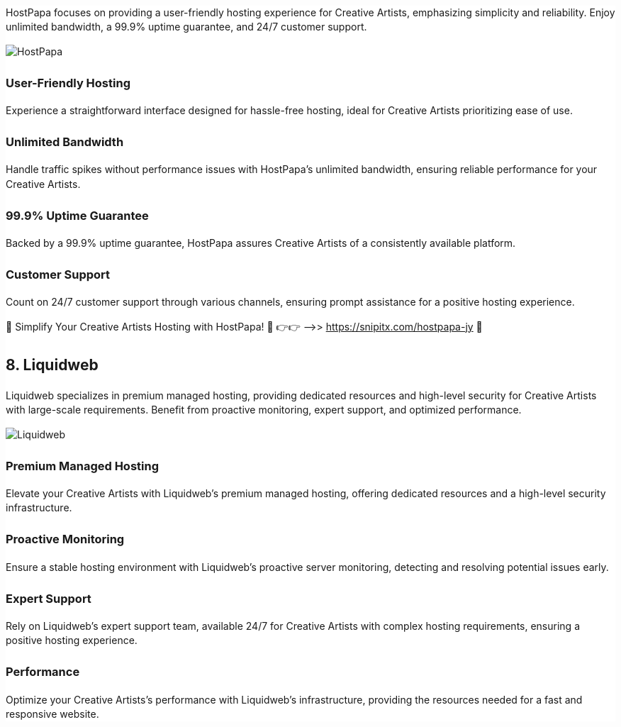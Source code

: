 HostPapa focuses on providing a user-friendly hosting experience for Creative Artists, emphasizing simplicity and reliability. Enjoy unlimited bandwidth, a 99.9% uptime guarantee, and 24/7 customer support.

![HostPapa](https://i.imgur.com/ouDTkvl.jpeg "HostPapa Hosting")

### User-Friendly Hosting
Experience a straightforward interface designed for hassle-free hosting, ideal for Creative Artists prioritizing ease of use.

### Unlimited Bandwidth
Handle traffic spikes without performance issues with HostPapa’s unlimited bandwidth, ensuring reliable performance for your Creative Artists.

### 99.9% Uptime Guarantee
Backed by a 99.9% uptime guarantee, HostPapa assures Creative Artists of a consistently available platform.

### Customer Support
Count on 24/7 customer support through various channels, ensuring prompt assistance for a positive hosting experience.

🌈 Simplify Your Creative Artists Hosting with HostPapa! 🚀
👉👉 -->> https://snipitx.com/hostpapa-jy 🚀

## 8. Liquidweb

Liquidweb specializes in premium managed hosting, providing dedicated resources and high-level security for Creative Artists with large-scale requirements. Benefit from proactive monitoring, expert support, and optimized performance.

![Liquidweb](https://i.imgur.com/4IvT9SC.jpeg "Liquidweb Hosting")

### Premium Managed Hosting
Elevate your Creative Artists with Liquidweb’s premium managed hosting, offering dedicated resources and a high-level security infrastructure.

### Proactive Monitoring
Ensure a stable hosting environment with Liquidweb’s proactive server monitoring, detecting and resolving potential issues early.

### Expert Support
Rely on Liquidweb’s expert support team, available 24/7 for Creative Artists with complex hosting requirements, ensuring a positive hosting experience.

### Performance
Optimize your Creative Artists’s performance with Liquidweb’s infrastructure, providing the resources needed for a fast and responsive website.
